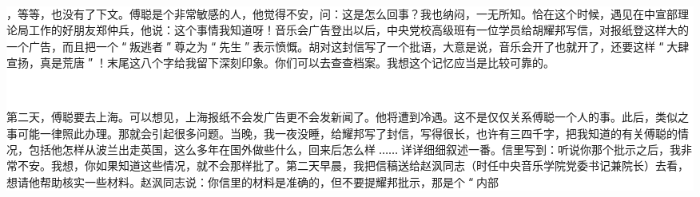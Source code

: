    ，等等，也没有了下文。傅聪是个非常敏感的人，他觉得不安，问：这是怎么回事？我也纳闷，一无所知。恰在这个时候，遇见在中宣部理论局工作的好朋友郑仲兵，他说：这个事情我知道呀！音乐会广告登出以后，中央党校高级班有一位学员给胡耀邦写信，对报纸登这样大的一个广告，而且把一个
  </span>
  <span class="s2">
   “
  </span>
  <span class="s1">
   叛逃者
  </span>
  <span class="s2">
   ”
  </span>
  <span class="s1">
   尊之为
  </span>
  <span class="s2">
   “
  </span>
  <span class="s1">
   先生
  </span>
  <span class="s2">
   ”
  </span>
  <span class="s1">
   表示愤慨。胡对这封信写了一个批语，大意是说，音乐会开了也就开了，还要这样
  </span>
  <span class="s2">
   “
  </span>
  <span class="s1">
   大肆宣扬，真是荒唐
  </span>
  <span class="s2">
   ”
  </span>
  <span class="s1">
   ！末尾这八个字给我留下深刻印象。你们可以去查查档案。我想这个记忆应当是比较可靠的。
  </span>
 </p>
 <p class="p1">
  <span class="s1">
  </span>
  <br/>
 </p>
 <p class="p2">
  <span class="s1">
   第二天，傅聪要去上海。可以想见，上海报纸不会发广告更不会发新闻了。他将遭到冷遇。这不是仅仅关系傅聪一个人的事。此后，类似之事可能一律照此办理。那就会引起很多问题。当晚，我一夜没睡，给耀邦写了封信，写得很长，也许有三四千字，把我知道的有关傅聪的情况，包括他怎样从波兰出走英国，这么多年在国外做些什么，回来后怎么样
  </span>
  <span class="s2">
   ……
  </span>
  <span class="s1">
   详详细细叙述一番。信里写到：听说你那个批示之后，我非常不安。我想，你如果知道这些情况，就不会那样批了。第二天早晨，我把信稿送给赵沨同志（时任中央音乐学院党委书记兼院长）去看，想请他帮助核实一些材料。赵沨同志说：你信里的材料是准确的，但不要提耀邦批示，那是个
  </span>
  <span class="s2">
   “
  </span>
  <span class="s1">
   内部
  </span>
  <span class="s2">
